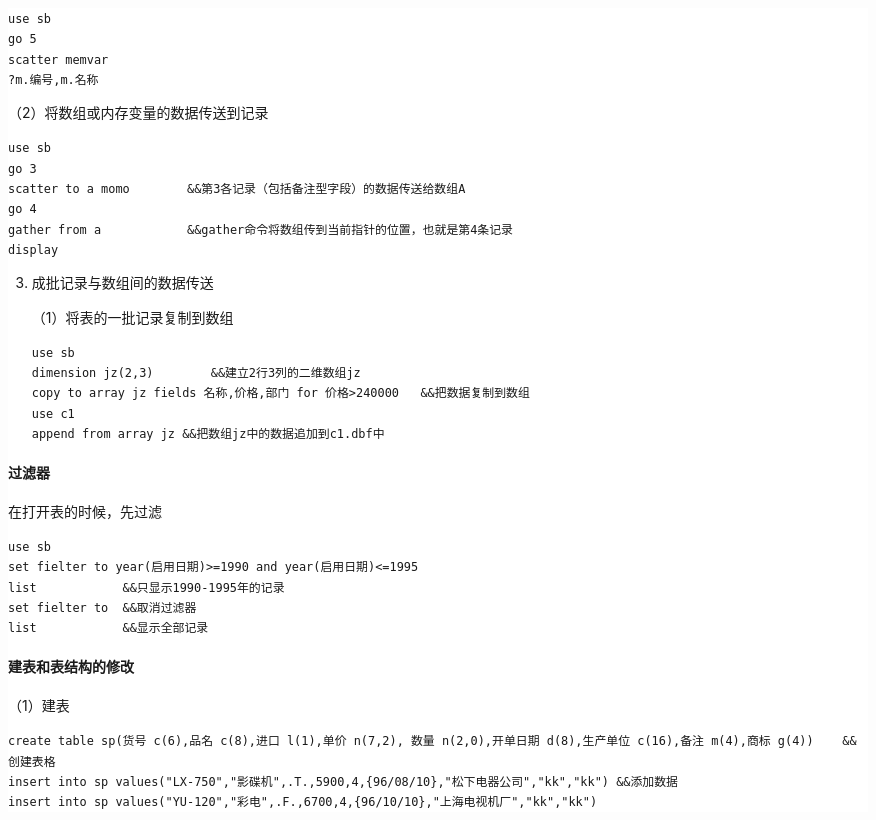   ```visual basic
   use sb
   go 5
   scatter memvar
   ?m.编号,m.名称
   ```

   （2）将数组或内存变量的数据传送到记录

   ```visual basic
   use sb
   go 3
   scatter to a momo		&&第3各记录（包括备注型字段）的数据传送给数组A
   go 4					
   gather from a			&&gather命令将数组传到当前指针的位置，也就是第4条记录
   display					
   ```

   

3. 成批记录与数组间的数据传送

   （1）将表的一批记录复制到数组

   ```visual basic
   use sb
   dimension jz(2,3)		&&建立2行3列的二维数组jz
   copy to array jz fields 名称,价格,部门 for 价格>240000	&&把数据复制到数组
   use c1
   append from array jz	&&把数组jz中的数据追加到c1.dbf中 
   ```

   

   

#### 过滤器

在打开表的时候，先过滤

```visual basic
use sb
set fielter to year(启用日期)>=1990 and year(启用日期)<=1995
list			&&只显示1990-1995年的记录
set fielter to	&&取消过滤器
list 			&&显示全部记录

```

#### 建表和表结构的修改

（1）建表

```visual basic
create table sp(货号 c(6),品名 c(8),进口 l(1),单价 n(7,2), 数量 n(2,0),开单日期 d(8),生产单位 c(16),备注 m(4),商标 g(4))    &&创建表格
insert into sp values("LX-750","影碟机",.T.,5900,4,{96/08/10},"松下电器公司","kk","kk") &&添加数据
insert into sp values("YU-120","彩电",.F.,6700,4,{96/10/10},"上海电视机厂","kk","kk")
```
